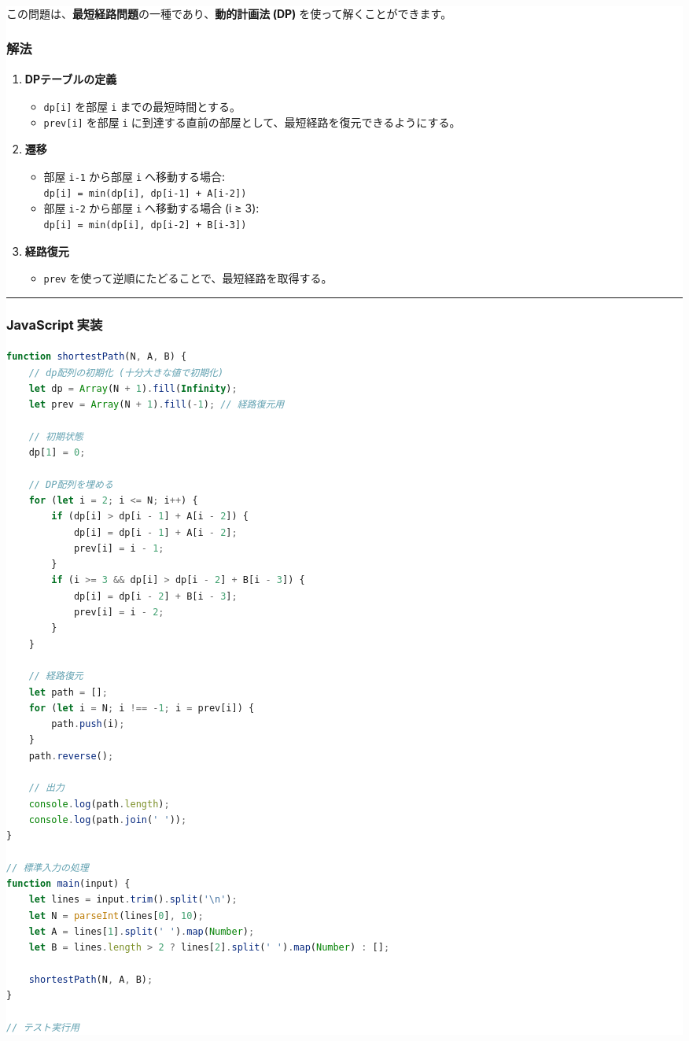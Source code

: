 この問題は、**最短経路問題**の一種であり、**動的計画法 (DP)** を使って解くことができます。

### **解法**

1. **DPテーブルの定義**
    - `dp[i]` を部屋 `i` までの最短時間とする。
    - `prev[i]` を部屋 `i` に到達する直前の部屋として、最短経路を復元できるようにする。

2. **遷移**
    - 部屋 `i-1` から部屋 `i` へ移動する場合:  
      `dp[i] = min(dp[i], dp[i-1] + A[i-2])`
    - 部屋 `i-2` から部屋 `i` へ移動する場合 (i ≥ 3):  
      `dp[i] = min(dp[i], dp[i-2] + B[i-3])`

3. **経路復元**
    - `prev` を使って逆順にたどることで、最短経路を取得する。

---

### **JavaScript 実装**

```javascript
function shortestPath(N, A, B) {
    // dp配列の初期化 (十分大きな値で初期化)
    let dp = Array(N + 1).fill(Infinity);
    let prev = Array(N + 1).fill(-1); // 経路復元用

    // 初期状態
    dp[1] = 0;

    // DP配列を埋める
    for (let i = 2; i <= N; i++) {
        if (dp[i] > dp[i - 1] + A[i - 2]) {
            dp[i] = dp[i - 1] + A[i - 2];
            prev[i] = i - 1;
        }
        if (i >= 3 && dp[i] > dp[i - 2] + B[i - 3]) {
            dp[i] = dp[i - 2] + B[i - 3];
            prev[i] = i - 2;
        }
    }

    // 経路復元
    let path = [];
    for (let i = N; i !== -1; i = prev[i]) {
        path.push(i);
    }
    path.reverse();

    // 出力
    console.log(path.length);
    console.log(path.join(' '));
}

// 標準入力の処理
function main(input) {
    let lines = input.trim().split('\n');
    let N = parseInt(lines[0], 10);
    let A = lines[1].split(' ').map(Number);
    let B = lines.length > 2 ? lines[2].split(' ').map(Number) : [];

    shortestPath(N, A, B);
}

// テスト実行用
```